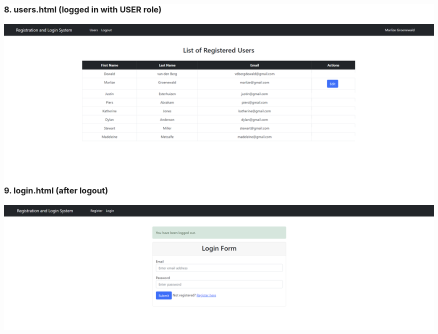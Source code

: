 ### 8. **users.html (logged in with USER role)**

![Screenshot](src/main/resources/static/8.png)

### 9. **login.html (after logout)**

![Screenshot](src/main/resources/static/9.png)
</div>



























